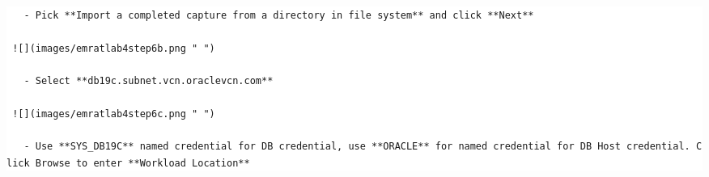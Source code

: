        - Pick **Import a completed capture from a directory in file system** and click **Next**

     ![](images/emratlab4step6b.png " ")  

       - Select **db19c.subnet.vcn.oraclevcn.com**

     ![](images/emratlab4step6c.png " ")

       - Use **SYS_DB19C** named credential for DB credential, use **ORACLE** for named credential for DB Host credential. Click Browse to enter **Workload Location**
